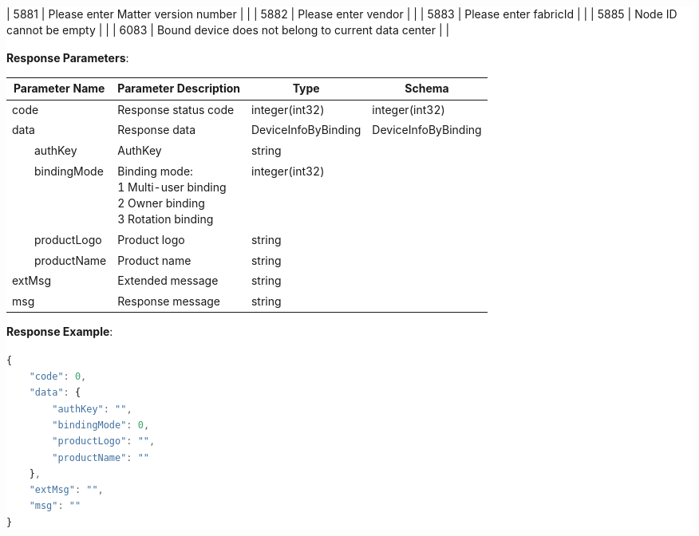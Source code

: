 | 5881        | Please enter Matter version number            |                                             |
| 5882        | Please enter vendor                           |                                             |
| 5883        | Please enter fabricId                         |                                             |
| 5885        | Node ID cannot be empty                       |                                             |
| 6083        | Bound device does not belong to current data center |                                       |


**Response Parameters**:


| Parameter Name          | Parameter Description                                          | Type                | Schema              |
| ----------------------- | -------------------------------------------------------------- | ------------------- | ------------------- |
| code                    | Response status code                                           | integer(int32)      | integer(int32)      |
| data                    | Response data                                                  | DeviceInfoByBinding | DeviceInfoByBinding |
| &emsp;&emsp;authKey     | AuthKey                                                        | string              |                     |
| &emsp;&emsp;bindingMode | Binding mode:<br/>1 Multi-user binding<br/>2 Owner binding<br/>3 Rotation binding | integer(int32)      |                     |
| &emsp;&emsp;productLogo | Product logo                                                   | string              |                     |
| &emsp;&emsp;productName | Product name                                                   | string              |                     |
| extMsg                  | Extended message                                               | string              |                     |
| msg                     | Response message                                               | string              |                     |


**Response Example**:
```javascript
{
	"code": 0,
	"data": {
		"authKey": "",
		"bindingMode": 0,
		"productLogo": "",
		"productName": ""
	},
	"extMsg": "",
	"msg": ""
}
```